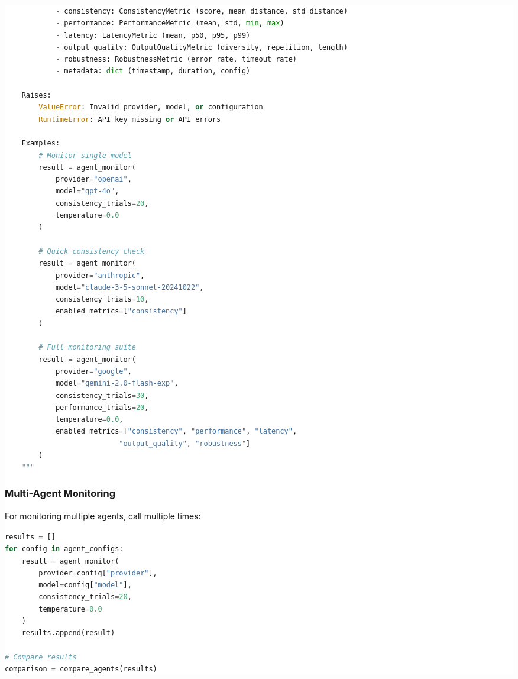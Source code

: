 ```python
            - consistency: ConsistencyMetric (score, mean_distance, std_distance)
            - performance: PerformanceMetric (mean, std, min, max)
            - latency: LatencyMetric (mean, p50, p95, p99)
            - output_quality: OutputQualityMetric (diversity, repetition, length)
            - robustness: RobustnessMetric (error_rate, timeout_rate)
            - metadata: dict (timestamp, duration, config)

    Raises:
        ValueError: Invalid provider, model, or configuration
        RuntimeError: API key missing or API errors

    Examples:
        # Monitor single model
        result = agent_monitor(
            provider="openai",
            model="gpt-4o",
            consistency_trials=20,
            temperature=0.0
        )

        # Quick consistency check
        result = agent_monitor(
            provider="anthropic",
            model="claude-3-5-sonnet-20241022",
            consistency_trials=10,
            enabled_metrics=["consistency"]
        )

        # Full monitoring suite
        result = agent_monitor(
            provider="google",
            model="gemini-2.0-flash-exp",
            consistency_trials=30,
            performance_trials=20,
            temperature=0.0,
            enabled_metrics=["consistency", "performance", "latency",
                           "output_quality", "robustness"]
        )
    """
```

### Multi-Agent Monitoring
For monitoring multiple agents, call multiple times:

```python
results = []
for config in agent_configs:
    result = agent_monitor(
        provider=config["provider"],
        model=config["model"],
        consistency_trials=20,
        temperature=0.0
    )
    results.append(result)

# Compare results
comparison = compare_agents(results)
```
